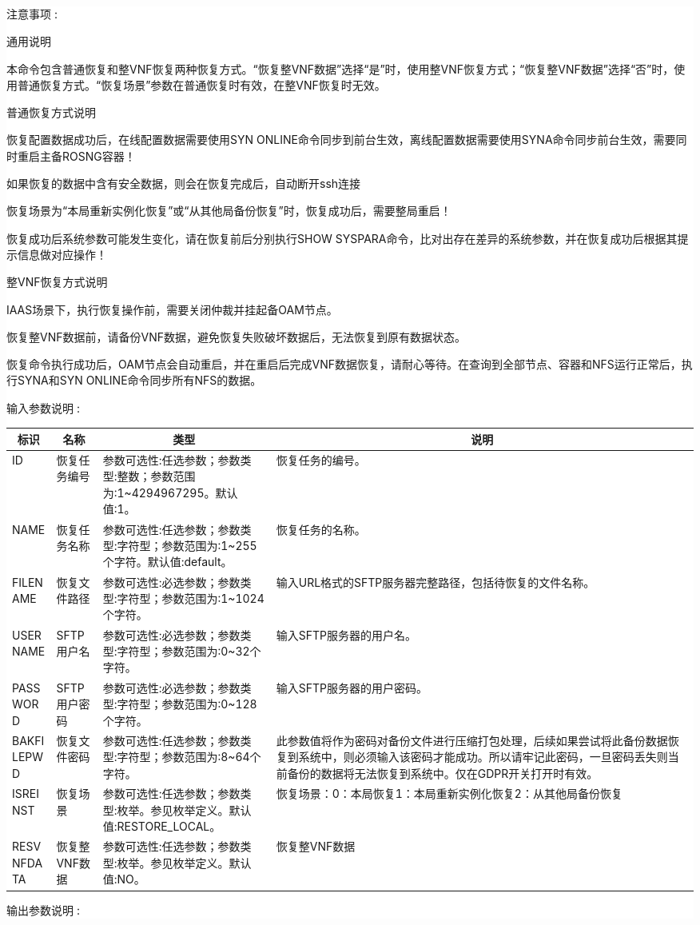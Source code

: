 
[](None)注意事项 :

通用说明 



 
本命令包含普通恢复和整VNF恢复两种恢复方式。“恢复整VNF数据”选择“是”时，使用整VNF恢复方式；“恢复整VNF数据”选择“否”时，使用普通恢复方式。“恢复场景”参数在普通恢复时有效，在整VNF恢复时无效。 

 


普通恢复方式说明 



 
恢复配置数据成功后，在线配置数据需要使用SYN ONLINE命令同步到前台生效，离线配置数据需要使用SYNA命令同步前台生效，需要同时重启主备ROSNG容器！ 

 
如果恢复的数据中含有安全数据，则会在恢复完成后，自动断开ssh连接 

 
恢复场景为“本局重新实例化恢复”或“从其他局备份恢复”时，恢复成功后，需要整局重启！ 

 
恢复成功后系统参数可能发生变化，请在恢复前后分别执行SHOW SYSPARA命令，比对出存在差异的系统参数，并在恢复成功后根据其提示信息做对应操作！ 

 


整VNF恢复方式说明 



 
IAAS场景下，执行恢复操作前，需要关闭仲裁并挂起备OAM节点。 

 
恢复整VNF数据前，请备份VNF数据，避免恢复失败破坏数据后，无法恢复到原有数据状态。 

 
恢复命令执行成功后，OAM节点会自动重启，并在重启后完成VNF数据恢复，请耐心等待。在查询到全部节点、容器和NFS运行正常后，执行SYNA和SYN ONLINE命令同步所有NFS的数据。 

 




[](None)输入参数说明 :

[](None)标识|名称|类型|说明
---|---|---|---
ID|恢复任务编号|参数可选性:任选参数；参数类型:整数；参数范围为:1~4294967295。默认值:1。|恢复任务的编号。
NAME|恢复任务名称|参数可选性:任选参数；参数类型:字符型；参数范围为:1~255个字符。默认值:default。|恢复任务的名称。
FILENAME|恢复文件路径|参数可选性:必选参数；参数类型:字符型；参数范围为:1~1024个字符。|输入URL格式的SFTP服务器完整路径，包括待恢复的文件名称。
USERNAME|SFTP用户名|参数可选性:必选参数；参数类型:字符型；参数范围为:0~32个字符。|输入SFTP服务器的用户名。
PASSWORD|SFTP用户密码|参数可选性:必选参数；参数类型:字符型；参数范围为:0~128个字符。|输入SFTP服务器的用户密码。
BAKFILEPWD|恢复文件密码|参数可选性:任选参数；参数类型:字符型；参数范围为:8~64个字符。|此参数值将作为密码对备份文件进行压缩打包处理，后续如果尝试将此备份数据恢复到系统中，则必须输入该密码才能成功。所以请牢记此密码，一旦密码丢失则当前备份的数据将无法恢复到系统中。仅在GDPR开关打开时有效。
ISREINST|恢复场景|参数可选性:任选参数；参数类型:枚举。参见枚举定义。默认值:RESTORE_LOCAL。|恢复场景：0：本局恢复1：本局重新实例化恢复2：从其他局备份恢复
RESVNFDATA|恢复整VNF数据|参数可选性:任选参数；参数类型:枚举。参见枚举定义。默认值:NO。|恢复整VNF数据






[](None)输出参数说明 :
